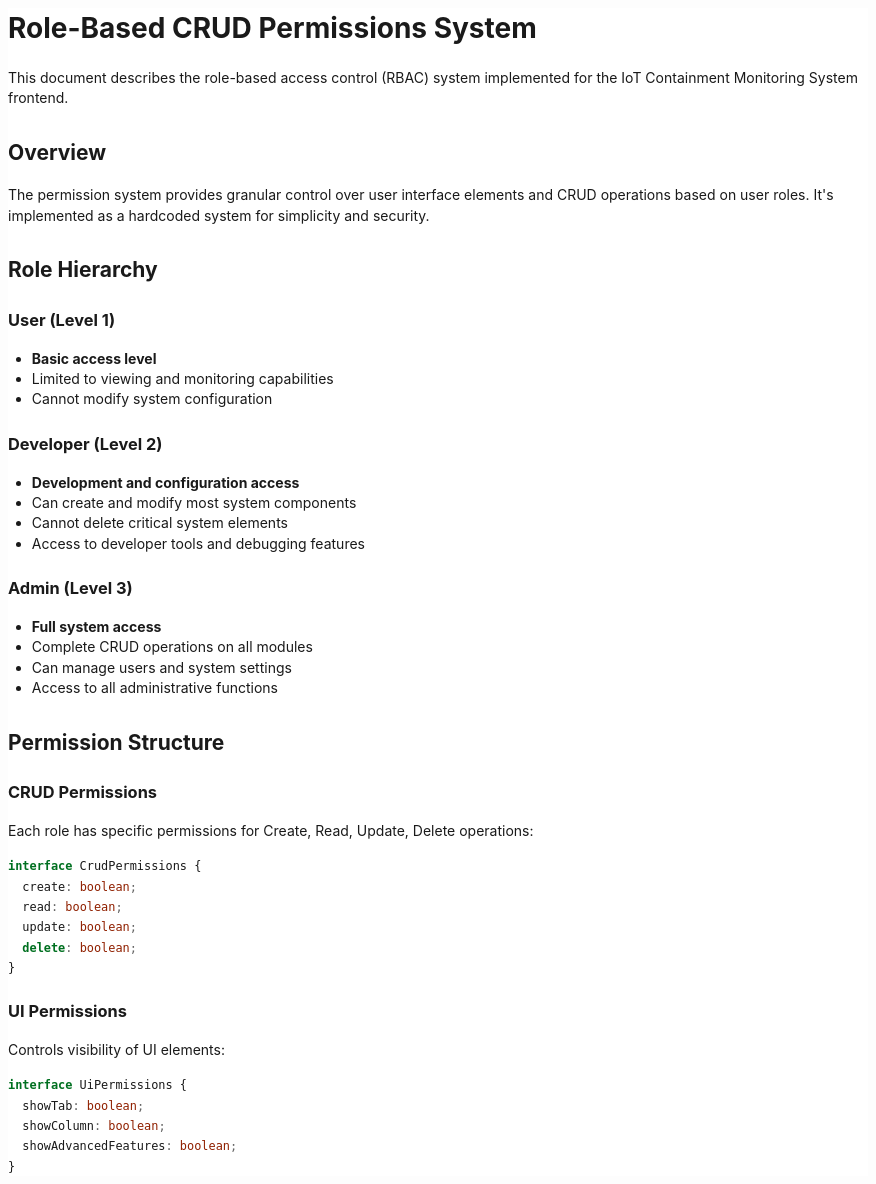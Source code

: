 # Role-Based CRUD Permissions System

This document describes the role-based access control (RBAC) system implemented for the IoT Containment Monitoring System frontend.

## Overview

The permission system provides granular control over user interface elements and CRUD operations based on user roles. It's implemented as a hardcoded system for simplicity and security.

## Role Hierarchy

### User (Level 1)
- **Basic access level**
- Limited to viewing and monitoring capabilities
- Cannot modify system configuration

### Developer (Level 2) 
- **Development and configuration access**
- Can create and modify most system components
- Cannot delete critical system elements
- Access to developer tools and debugging features

### Admin (Level 3)
- **Full system access**
- Complete CRUD operations on all modules
- Can manage users and system settings
- Access to all administrative functions

## Permission Structure

### CRUD Permissions
Each role has specific permissions for Create, Read, Update, Delete operations:

```typescript
interface CrudPermissions {
  create: boolean;
  read: boolean; 
  update: boolean;
  delete: boolean;
}
```

### UI Permissions
Controls visibility of UI elements:

```typescript
interface UiPermissions {
  showTab: boolean;
  showColumn: boolean;
  showAdvancedFeatures: boolean;
}
```
